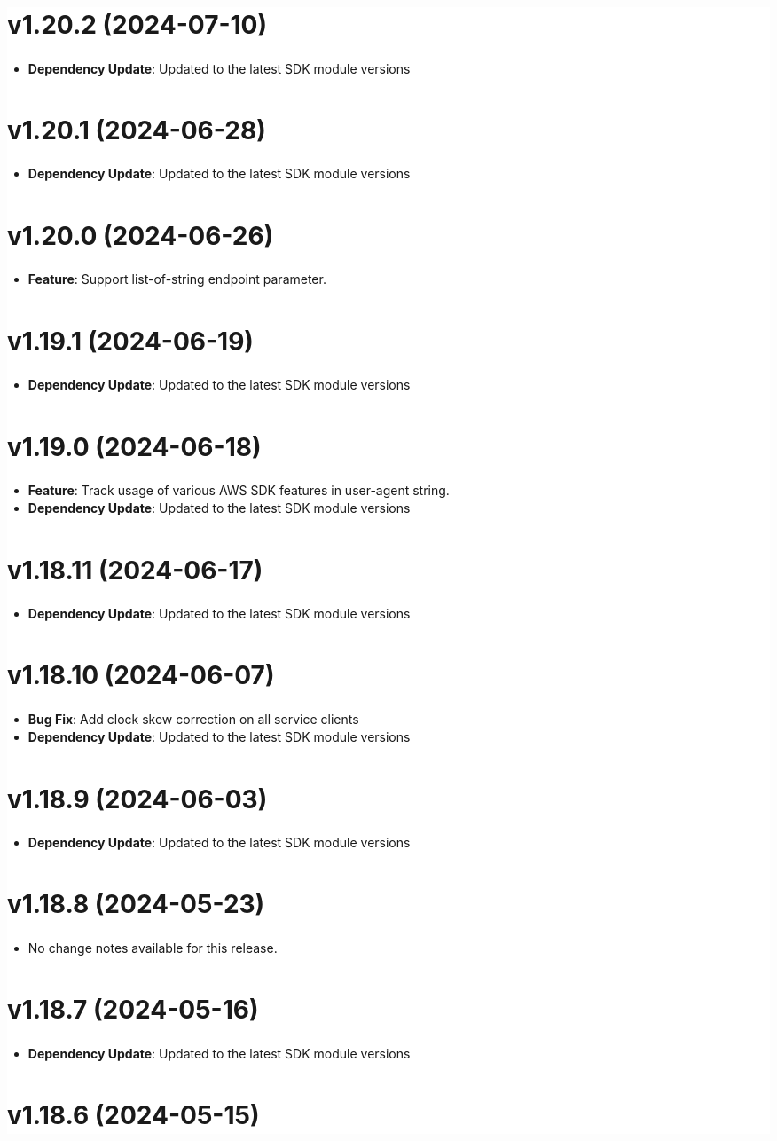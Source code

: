 # v1.20.2 (2024-07-10)

* **Dependency Update**: Updated to the latest SDK module versions

# v1.20.1 (2024-06-28)

* **Dependency Update**: Updated to the latest SDK module versions

# v1.20.0 (2024-06-26)

* **Feature**: Support list-of-string endpoint parameter.

# v1.19.1 (2024-06-19)

* **Dependency Update**: Updated to the latest SDK module versions

# v1.19.0 (2024-06-18)

* **Feature**: Track usage of various AWS SDK features in user-agent string.
* **Dependency Update**: Updated to the latest SDK module versions

# v1.18.11 (2024-06-17)

* **Dependency Update**: Updated to the latest SDK module versions

# v1.18.10 (2024-06-07)

* **Bug Fix**: Add clock skew correction on all service clients
* **Dependency Update**: Updated to the latest SDK module versions

# v1.18.9 (2024-06-03)

* **Dependency Update**: Updated to the latest SDK module versions

# v1.18.8 (2024-05-23)

* No change notes available for this release.

# v1.18.7 (2024-05-16)

* **Dependency Update**: Updated to the latest SDK module versions

# v1.18.6 (2024-05-15)
